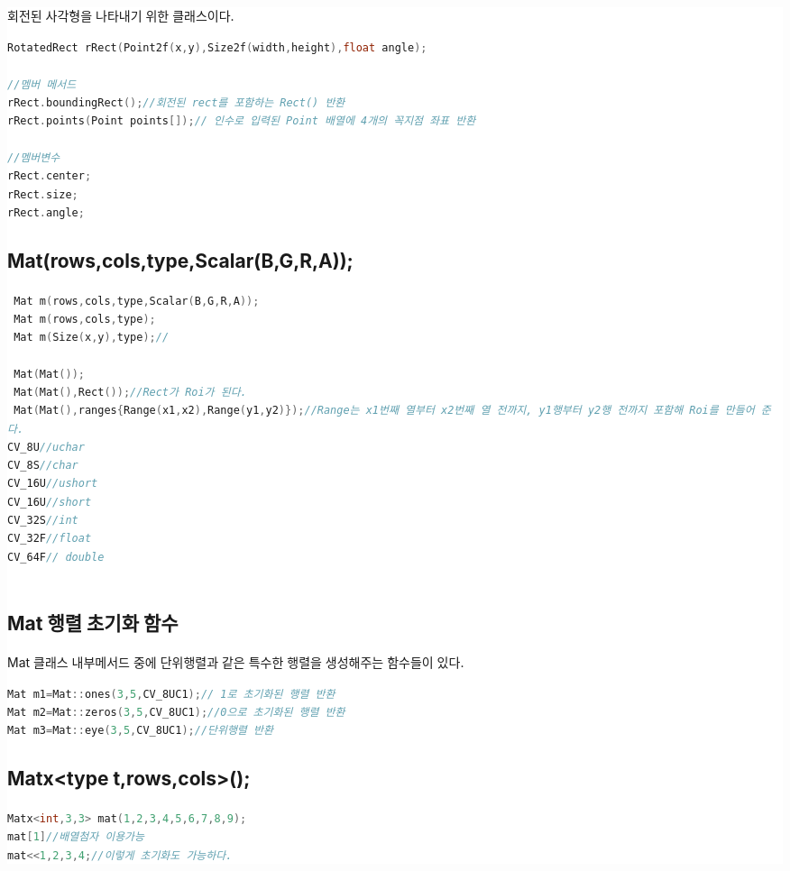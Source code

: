 회전된 사각형을 나타내기 위한 클래스이다. 
```c++
RotatedRect rRect(Point2f(x,y),Size2f(width,height),float angle);

//멤버 메서드
rRect.boundingRect();//회전된 rect를 포함하는 Rect() 반환
rRect.points(Point points[]);// 인수로 입력된 Point 배열에 4개의 꼭지점 좌표 반환

//멤버변수
rRect.center;
rRect.size;
rRect.angle;
```
## Mat(rows,cols,type,Scalar(B,G,R,A));

```c++
 Mat m(rows,cols,type,Scalar(B,G,R,A));
 Mat m(rows,cols,type);
 Mat m(Size(x,y),type);// 

 Mat(Mat());
 Mat(Mat(),Rect());//Rect가 Roi가 된다. 
 Mat(Mat(),ranges{Range(x1,x2),Range(y1,y2)});//Range는 x1번째 열부터 x2번째 열 전까지, y1행부터 y2행 전까지 포함해 Roi를 만들어 준다. 
CV_8U//uchar
CV_8S//char
CV_16U//ushort
CV_16U//short
CV_32S//int
CV_32F//float
CV_64F// double
 
```

## Mat 행렬 초기화 함수
Mat 클래스 내부메서드 중에 단위행렬과 같은 특수한 행렬을 생성해주는 함수들이 있다.

```c++
Mat m1=Mat::ones(3,5,CV_8UC1);// 1로 초기화된 행렬 반환
Mat m2=Mat::zeros(3,5,CV_8UC1);//0으로 초기화된 행렬 반환
Mat m3=Mat::eye(3,5,CV_8UC1);//단위행렬 반환

```

## Matx<type t,rows,cols>();

```c++
Matx<int,3,3> mat(1,2,3,4,5,6,7,8,9);
mat[1]//배열첨자 이용가능
mat<<1,2,3,4;//이렇게 초기화도 가능하다.
```
